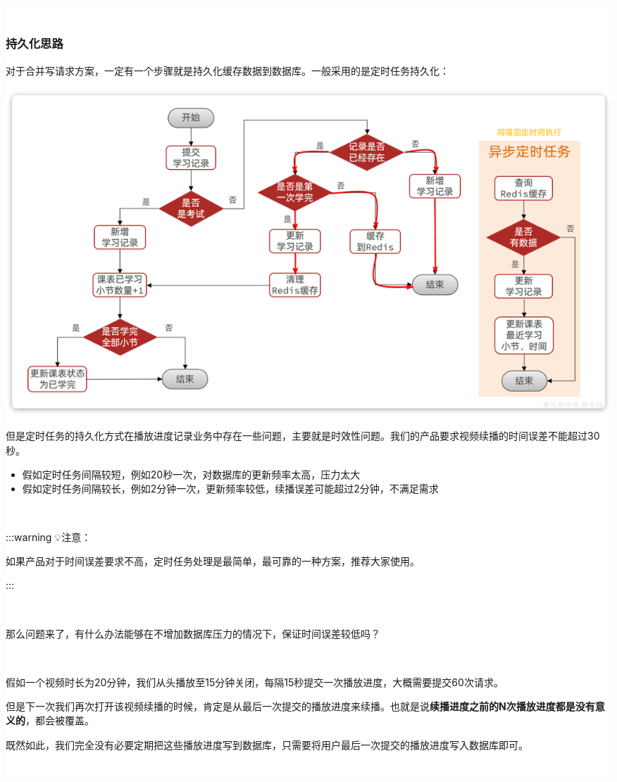 <br/>

### 持久化思路

对于合并写请求方案，一定有一个步骤就是持久化缓存数据到数据库。一般采用的是定时任务持久化：

![img](./assets/20230725152339733.jpg)

但是定时任务的持久化方式在播放进度记录业务中存在一些问题，主要就是时效性问题。我们的产品要求视频续播的时间误差不能超过30秒。

- 假如定时任务间隔较短，例如20秒一次，对数据库的更新频率太高，压力太大
- 假如定时任务间隔较长，例如2分钟一次，更新频率较低，续播误差可能超过2分钟，不满足需求

<br/>

:::warning 💡注意：

如果产品对于时间误差要求不高，定时任务处理是最简单，最可靠的一种方案，推荐大家使用。

:::

<br/>

那么问题来了，有什么办法能够在不增加数据库压力的情况下，保证时间误差较低吗？

<br/>

假如一个视频时长为20分钟，我们从头播放至15分钟关闭，每隔15秒提交一次播放进度，大概需要提交60次请求。

但是下一次我们再次打开该视频续播的时候，肯定是从最后一次提交的播放进度来续播。也就是说**续播进度之前的N次播放进度都是没有意义的**，都会被覆盖。

既然如此，我们完全没有必要定期把这些播放进度写到数据库，只需要将用户最后一次提交的播放进度写入数据库即可。

<br/>
